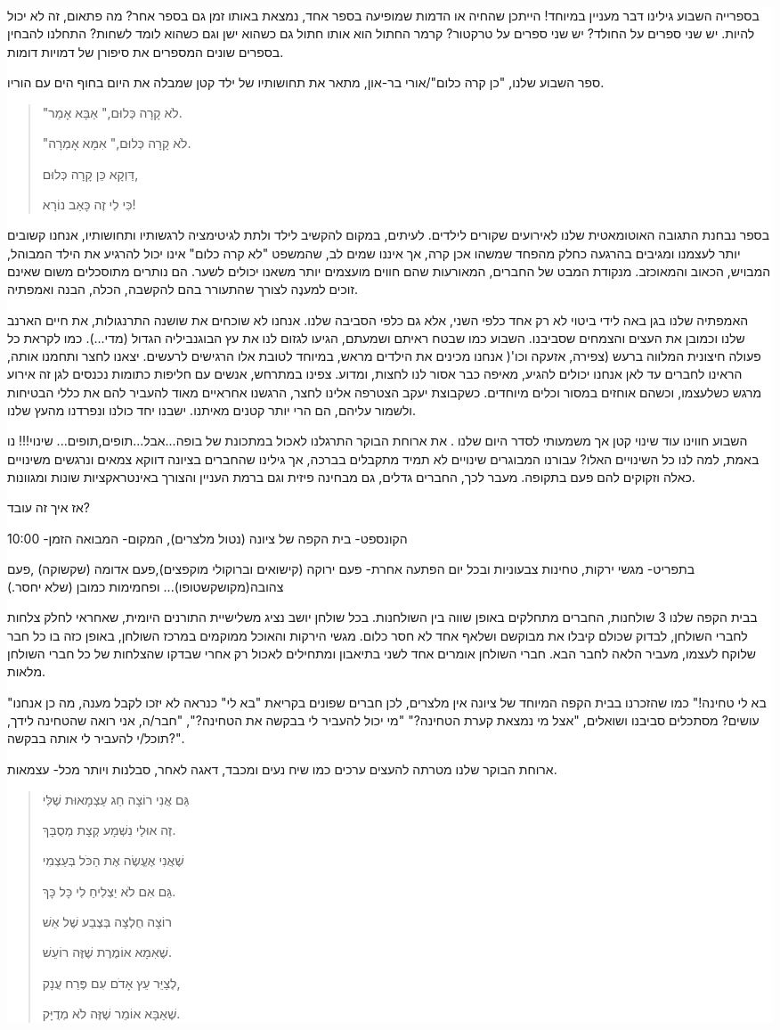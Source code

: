 בספרייה השבוע גילינו דבר מעניין במיוחד! הייתכן שהחיה או הדמות שמופיעה בספר אחד, נמצאת באותו זמן גם בספר אחר? מה פתאום, זה לא יכול להיות. יש שני ספרים על החולד? יש שני ספרים על טרקטור? קרמר החתול הוא אותו חתול גם כשהוא ישן וגם כשהוא לומד לשחות? התחלנו להבחין בספרים שונים המספרים את סיפורן של דמויות דומות.

ספר השבוע שלנו, "כן קרה כלום"/אורי בר-און, מתאר את תחושותיו של ילד קטן שמבלה את היום בחוף הים עם הוריו. 

> "לֹא קָרָה כְּלוּם," אַבָּא אָמַר.
>
> "לֹא קָרָה כְּלוּם," אִמָּא אָמְרָה. 
>
> דַּוְקָא כֵּן קָרָה כְּלוּם,
>
> כִּי לִי זֶה כָּאַב נוֹרָא!

בספר נבחנת התגובה האוטומאטית שלנו לאירועים שקורים לילדים. לעיתים, במקום להקשיב לילד ולתת לגיטימציה לרגשותיו ותחושותיו, אנחנו קשובים יותר לעצמנו ומגיבים בהרגעה כחלק מהפחד שמשהו אכן קרה, אך איננו שמים לב, שהמשפט "לא קרה כלום" אינו יכול להרגיע את הילד המבוהל, המבויש, הכאוב והמאוכזב.  מנקודת המבט של החברים, המאורעות שהם חווים מועצמים יותר משאנו יכולים לשער. הם נותרים מתוסכלים משום שאינם זוכים למענֶה לצורך שהתעורר בהם להקשבה, הכלה, הבנה ואמפתיה. 

האמפתיה שלנו בגן באה לידי ביטוי לא רק אחד כלפי השני, אלא גם כלפי הסביבה שלנו. אנחנו לא שוכחים את שושנה התרנגולות, את חיים הארנב שלנו וכמובן את העצים והצמחים שסביבנו. השבוע כמו שבטח ראיתם ושמעתם, הגיעו לגזום לנו את עץ הבוגנביליה הגדול (מדי...). כמו לקראת כל פעולה חיצונית המלווה ברעש (צפירה, אזעקה וכו'( אנחנו מכינים את הילדים מראש, במיוחד לטובת אלו הרגישים לרעשים. יצאנו לחצר ותחמנו אותה, הראינו לחברים עד לאן אנחנו יכולים להגיע, מאיפה כבר אסור לנו לחצות, ומדוע. צפינו במתרחש, אנשים עם חליפות כתומות נכנסים לגן זה אירוע מרגש כשלעצמו, וכשהם אוחזים במסור וכלים מיוחדים. כשקבוצת יעקב הצטרפה אלינו לחצר, הרגשנו אחראיים מאוד להעביר להם את כללי הבטיחות ולשמור עליהם, הם הרי יותר קטנים מאיתנו. ישבנו יחד כולנו ונפרדנו מהעץ שלנו.

השבוע חווינו עוד שינוי קטן אך משמעותי לסדר היום שלנו . את ארוחת הבוקר התרגלנו לאכול במתכונת של בופה...אבל...תופים,תופים... שינוי!!! נו באמת, למה לנו כל השינויים האלו? עבורנו המבוגרים שינויים לא תמיד מתקבלים בברכה, אך גילינו שהחברים בציונה דווקא צמאים ונרגשים משינויים כאלה וזקוקים להם פעם בתקופה. מעבר לכך, החברים גדלים, גם מבחינה פיזית וגם ברמת העניין והצורך באינטראקציות שונות ומגוונות. 

אז איך זה עובד?

הקונספט- בית הקפה של ציונה (נטול מלצרים), המקום- המבואה  הזמן- 10:00

בתפריט- מגשי ירקות, טחינות צבעוניות ובכל יום הפתעה אחרת- פעם ירוקה (קישואים וברוקולי מוקפצים),פעם אדומה (שקשוקה) ,פעם צהובה(מקושקשטופו)... ופחמימות כמובן (שלא יחסר.)

בבית הקפה שלנו 3 שולחנות, החברים מתחלקים באופן שווה בין השולחנות. בכל שולחן יושב נציג משלישיית התורנים היומית, שאחראי לחלק צלחות לחברי השולחן, לבדוק שכולם קיבלו את מבוקשם ושלאף אחד לא חסר כלום. מגשי הירקות והאוכל ממוקמים במרכז השולחן, באופן כזה בו כל חבר שלוקח לעצמו, מעביר הלאה לחבר הבא. חברי השולחן אומרים אחד לשני בתיאבון ומתחילים לאכול רק אחרי שבדקו שהצלחות של כל חברי השולחן מלאות. 

"בא לי טחינה!" כמו שהזכרנו בבית הקפה המיוחד של ציונה אין מלצרים, לכן חברים שפונים בקריאת "בא לי" כנראה לא יזכו לקבל מענה, מה כן אנחנו עושים? מסתכלים סביבנו ושואלים, "אצל מי נמצאת קערת הטחינה?" "מי יכול להעביר לי בבקשה את הטחינה?", "חבר/ה, אני רואה שהטחינה לידך, תוכל/י להעביר לי אותה בבקשה?". 

ארוחת הבוקר שלנו מטרתה להעצים ערכים כמו שיח נעים ומכבד, דאגה לאחר, סבלנות ויותר מכל- עצמאות. 

> גַּם אֲנִי רוֹצָה חַג עַצְמָאוּת שֶׁלִּי
>
> זֶה אוּלַי נִשְׁמָע קְצָת מְסֻבָּךְ.
>
> שֶׁאֲנִי אֶעֱשֶׂה אֶת הַכֹּל בְּעַצְמִי
>
> גַּם אִם לֹא יַצְלִיחַ לִי כָּל כָּךְ.
>
> רוֹצָה חֻלְצָה בְּצֶבַע שֶׁל אֵשׁ
>
> שֶׁאִמָא אוֹמֶרֶת שֶׁזֶּה רוֹעֵשׁ.
>
> לְצַיֵּר עֵץ אָדֹם עִם פֶּרַח עֲנָק,
>
> שֶׁאַבָּא אוֹמֵר שֶׁזֶּה לֹא מְדֻיָּק.